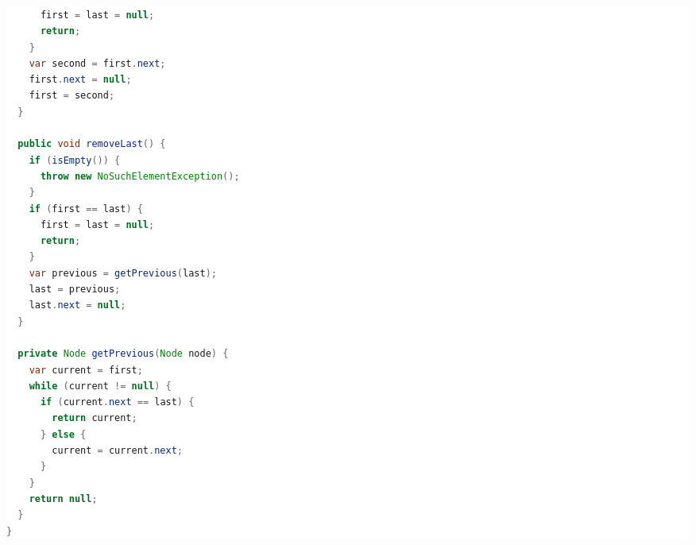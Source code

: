 ```java
      first = last = null;
      return;
    }
    var second = first.next;
    first.next = null;
    first = second;
  }
  
  public void removeLast() {
    if (isEmpty()) {
      throw new NoSuchElementException();
    }
    if (first == last) {
      first = last = null;
      return;
    }
    var previous = getPrevious(last);
    last = previous;
    last.next = null;
  }
  
  private Node getPrevious(Node node) {
    var current = first;
    while (current != null) {
      if (current.next == last) {
        return current;
      } else {
        current = current.next;
      }
    }
    return null;
  }
}
```











































